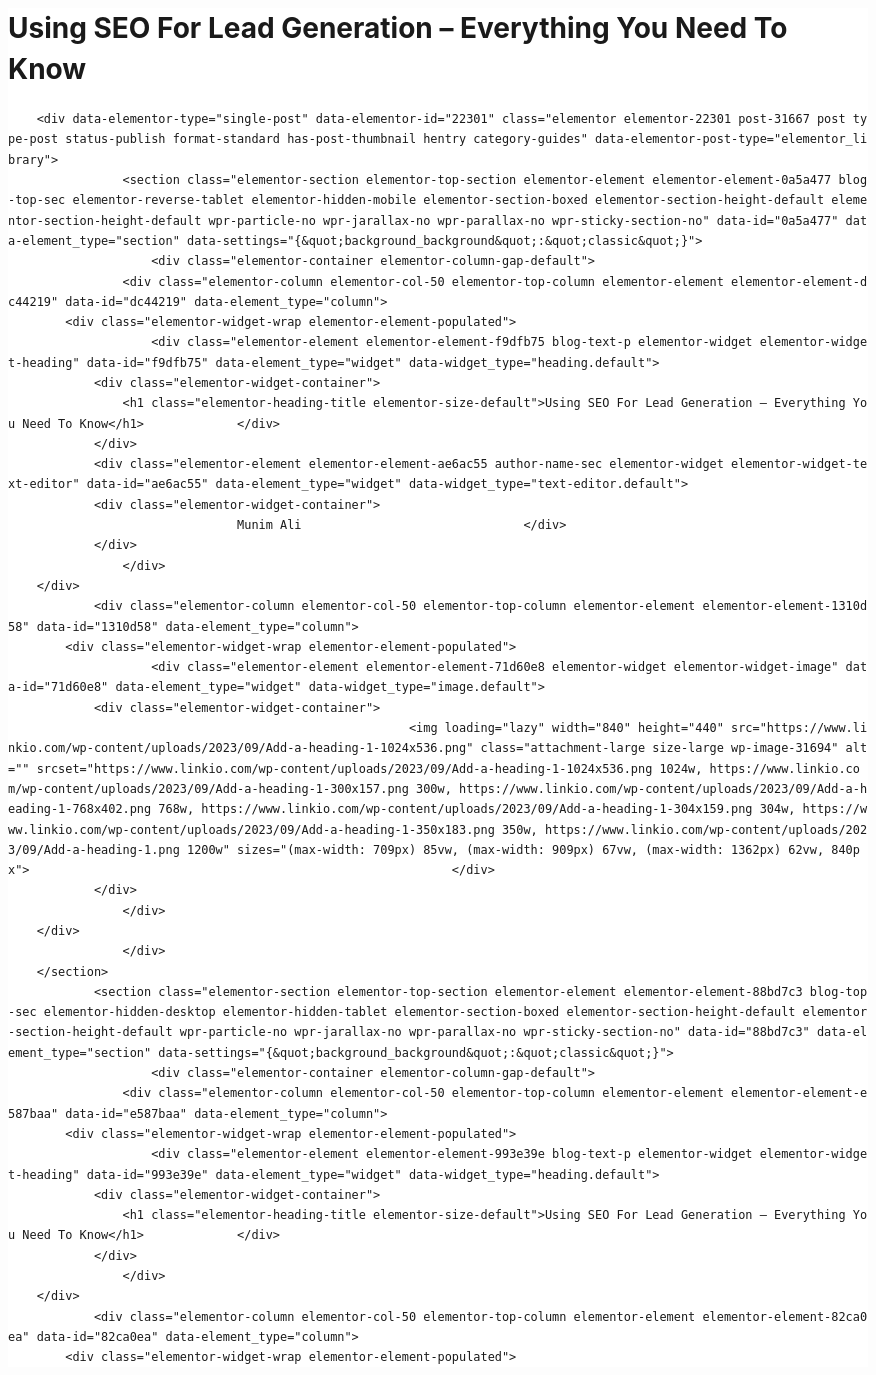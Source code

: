 # Using SEO For Lead Generation – Everything You Need To Know


		<div data-elementor-type="single-post" data-elementor-id="22301" class="elementor elementor-22301 post-31667 post type-post status-publish format-standard has-post-thumbnail hentry category-guides" data-elementor-post-type="elementor_library">
					<section class="elementor-section elementor-top-section elementor-element elementor-element-0a5a477 blog-top-sec elementor-reverse-tablet elementor-hidden-mobile elementor-section-boxed elementor-section-height-default elementor-section-height-default wpr-particle-no wpr-jarallax-no wpr-parallax-no wpr-sticky-section-no" data-id="0a5a477" data-element_type="section" data-settings="{&quot;background_background&quot;:&quot;classic&quot;}">
						<div class="elementor-container elementor-column-gap-default">
					<div class="elementor-column elementor-col-50 elementor-top-column elementor-element elementor-element-dc44219" data-id="dc44219" data-element_type="column">
			<div class="elementor-widget-wrap elementor-element-populated">
						<div class="elementor-element elementor-element-f9dfb75 blog-text-p elementor-widget elementor-widget-heading" data-id="f9dfb75" data-element_type="widget" data-widget_type="heading.default">
				<div class="elementor-widget-container">
					<h1 class="elementor-heading-title elementor-size-default">Using SEO For Lead Generation – Everything You Need To Know</h1>				</div>
				</div>
				<div class="elementor-element elementor-element-ae6ac55 author-name-sec elementor-widget elementor-widget-text-editor" data-id="ae6ac55" data-element_type="widget" data-widget_type="text-editor.default">
				<div class="elementor-widget-container">
									Munim Ali								</div>
				</div>
					</div>
		</div>
				<div class="elementor-column elementor-col-50 elementor-top-column elementor-element elementor-element-1310d58" data-id="1310d58" data-element_type="column">
			<div class="elementor-widget-wrap elementor-element-populated">
						<div class="elementor-element elementor-element-71d60e8 elementor-widget elementor-widget-image" data-id="71d60e8" data-element_type="widget" data-widget_type="image.default">
				<div class="elementor-widget-container">
															<img loading="lazy" width="840" height="440" src="https://www.linkio.com/wp-content/uploads/2023/09/Add-a-heading-1-1024x536.png" class="attachment-large size-large wp-image-31694" alt="" srcset="https://www.linkio.com/wp-content/uploads/2023/09/Add-a-heading-1-1024x536.png 1024w, https://www.linkio.com/wp-content/uploads/2023/09/Add-a-heading-1-300x157.png 300w, https://www.linkio.com/wp-content/uploads/2023/09/Add-a-heading-1-768x402.png 768w, https://www.linkio.com/wp-content/uploads/2023/09/Add-a-heading-1-304x159.png 304w, https://www.linkio.com/wp-content/uploads/2023/09/Add-a-heading-1-350x183.png 350w, https://www.linkio.com/wp-content/uploads/2023/09/Add-a-heading-1.png 1200w" sizes="(max-width: 709px) 85vw, (max-width: 909px) 67vw, (max-width: 1362px) 62vw, 840px">															</div>
				</div>
					</div>
		</div>
					</div>
		</section>
				<section class="elementor-section elementor-top-section elementor-element elementor-element-88bd7c3 blog-top-sec elementor-hidden-desktop elementor-hidden-tablet elementor-section-boxed elementor-section-height-default elementor-section-height-default wpr-particle-no wpr-jarallax-no wpr-parallax-no wpr-sticky-section-no" data-id="88bd7c3" data-element_type="section" data-settings="{&quot;background_background&quot;:&quot;classic&quot;}">
						<div class="elementor-container elementor-column-gap-default">
					<div class="elementor-column elementor-col-50 elementor-top-column elementor-element elementor-element-e587baa" data-id="e587baa" data-element_type="column">
			<div class="elementor-widget-wrap elementor-element-populated">
						<div class="elementor-element elementor-element-993e39e blog-text-p elementor-widget elementor-widget-heading" data-id="993e39e" data-element_type="widget" data-widget_type="heading.default">
				<div class="elementor-widget-container">
					<h1 class="elementor-heading-title elementor-size-default">Using SEO For Lead Generation – Everything You Need To Know</h1>				</div>
				</div>
					</div>
		</div>
				<div class="elementor-column elementor-col-50 elementor-top-column elementor-element elementor-element-82ca0ea" data-id="82ca0ea" data-element_type="column">
			<div class="elementor-widget-wrap elementor-element-populated">